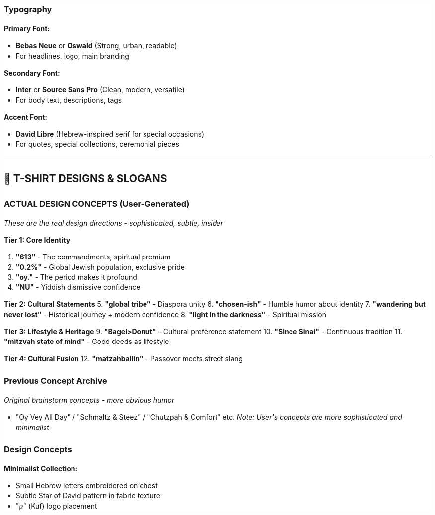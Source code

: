 ### Typography

**Primary Font:** 
- **Bebas Neue** or **Oswald** (Strong, urban, readable)
- For headlines, logo, main branding

**Secondary Font:**
- **Inter** or **Source Sans Pro** (Clean, modern, versatile)  
- For body text, descriptions, tags

**Accent Font:**
- **David Libre** (Hebrew-inspired serif for special occasions)
- For quotes, special collections, ceremonial pieces

---

## 👕 T-SHIRT DESIGNS & SLOGANS

### ACTUAL DESIGN CONCEPTS (User-Generated)
*These are the real design directions - sophisticated, subtle, insider*

**Tier 1: Core Identity**
1. **"613"** - The commandments, spiritual premium
2. **"0.2%"** - Global Jewish population, exclusive pride
3. **"oy."** - The period makes it profound
4. **"NU"** - Yiddish dismissive confidence

**Tier 2: Cultural Statements**
5. **"global tribe"** - Diaspora unity
6. **"chosen-ish"** - Humble humor about identity
7. **"wandering but never lost"** - Historical journey + modern confidence
8. **"light in the darkness"** - Spiritual mission

**Tier 3: Lifestyle & Heritage**
9. **"Bagel>Donut"** - Cultural preference statement
10. **"Since Sinai"** - Continuous tradition
11. **"mitzvah state of mind"** - Good deeds as lifestyle

**Tier 4: Cultural Fusion**
12. **"matzahballin"** - Passover meets street slang

### Previous Concept Archive
*Original brainstorm concepts - more obvious humor*
- "Oy Vey All Day" / "Schmaltz & Steez" / "Chutzpah & Comfort" etc.
*Note: User's concepts are more sophisticated and minimalist*

### Design Concepts

**Minimalist Collection:**
- Small Hebrew letters embroidered on chest
- Subtle Star of David pattern in fabric texture
- "ק" (Kuf) logo placement
